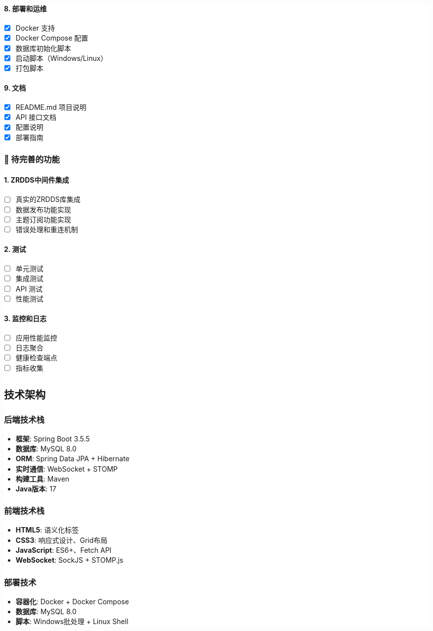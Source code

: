 #### 8. 部署和运维
- [x] Docker 支持
- [x] Docker Compose 配置
- [x] 数据库初始化脚本
- [x] 启动脚本（Windows/Linux）
- [x] 打包脚本

#### 9. 文档
- [x] README.md 项目说明
- [x] API 接口文档
- [x] 配置说明
- [x] 部署指南

### 🔄 待完善的功能

#### 1. ZRDDS中间件集成
- [ ] 真实的ZRDDS库集成
- [ ] 数据发布功能实现
- [ ] 主题订阅功能实现
- [ ] 错误处理和重连机制

#### 2. 测试
- [ ] 单元测试
- [ ] 集成测试
- [ ] API 测试
- [ ] 性能测试

#### 3. 监控和日志
- [ ] 应用性能监控
- [ ] 日志聚合
- [ ] 健康检查端点
- [ ] 指标收集

## 技术架构

### 后端技术栈
- **框架**: Spring Boot 3.5.5
- **数据库**: MySQL 8.0
- **ORM**: Spring Data JPA + Hibernate
- **实时通信**: WebSocket + STOMP
- **构建工具**: Maven
- **Java版本**: 17

### 前端技术栈
- **HTML5**: 语义化标签
- **CSS3**: 响应式设计、Grid布局
- **JavaScript**: ES6+、Fetch API
- **WebSocket**: SockJS + STOMP.js

### 部署技术
- **容器化**: Docker + Docker Compose
- **数据库**: MySQL 8.0
- **脚本**: Windows批处理 + Linux Shell
